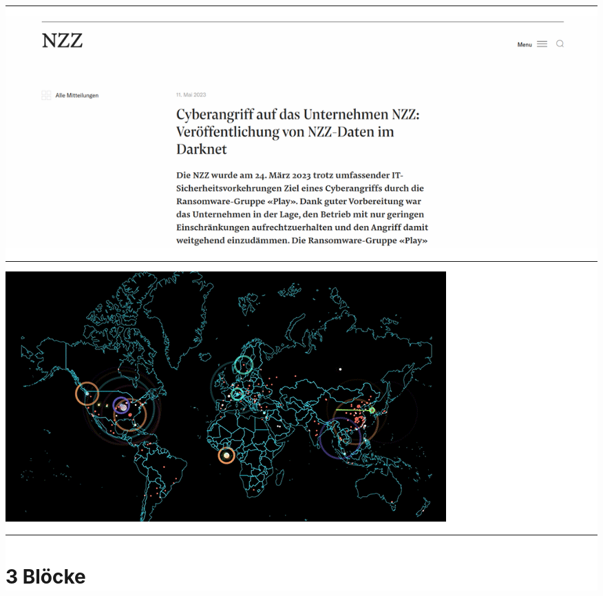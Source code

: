 

---

![bg center: 90%](assets/nzz.png)



---

![bg center: 70%](assets/attack.gif)



---






# 3 Blöcke
